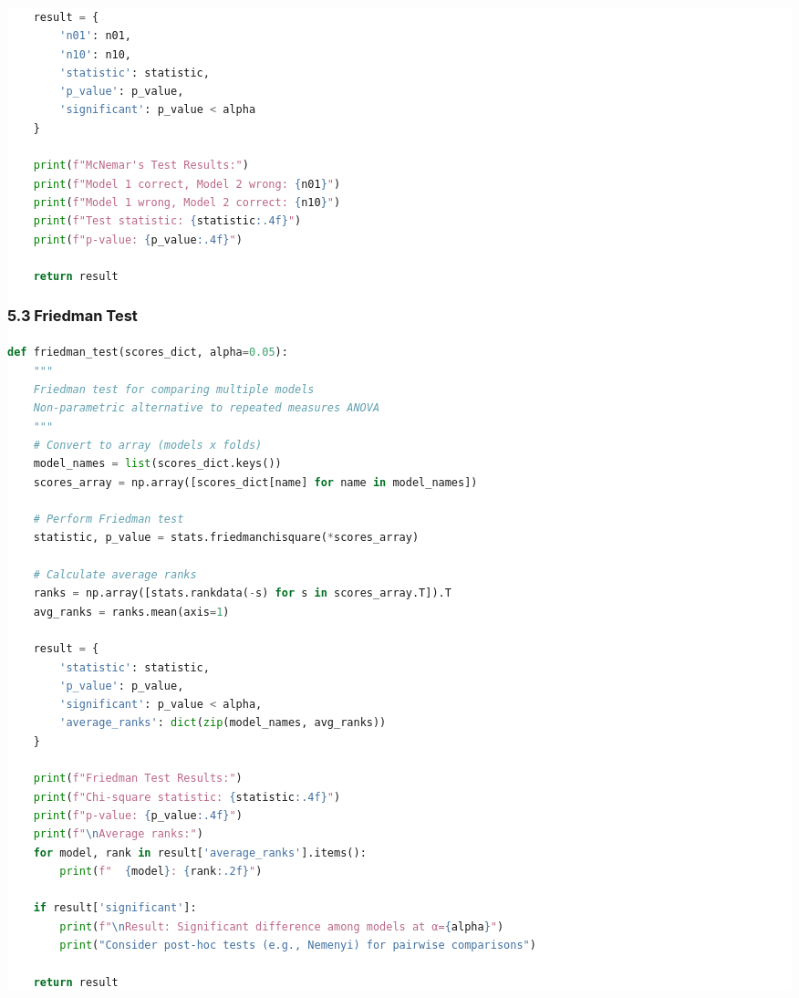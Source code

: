 ```python
    result = {
        'n01': n01,
        'n10': n10,
        'statistic': statistic,
        'p_value': p_value,
        'significant': p_value < alpha
    }
    
    print(f"McNemar's Test Results:")
    print(f"Model 1 correct, Model 2 wrong: {n01}")
    print(f"Model 1 wrong, Model 2 correct: {n10}")
    print(f"Test statistic: {statistic:.4f}")
    print(f"p-value: {p_value:.4f}")
    
    return result
```

### 5.3 Friedman Test

```python
def friedman_test(scores_dict, alpha=0.05):
    """
    Friedman test for comparing multiple models
    Non-parametric alternative to repeated measures ANOVA
    """
    # Convert to array (models x folds)
    model_names = list(scores_dict.keys())
    scores_array = np.array([scores_dict[name] for name in model_names])
    
    # Perform Friedman test
    statistic, p_value = stats.friedmanchisquare(*scores_array)
    
    # Calculate average ranks
    ranks = np.array([stats.rankdata(-s) for s in scores_array.T]).T
    avg_ranks = ranks.mean(axis=1)
    
    result = {
        'statistic': statistic,
        'p_value': p_value,
        'significant': p_value < alpha,
        'average_ranks': dict(zip(model_names, avg_ranks))
    }
    
    print(f"Friedman Test Results:")
    print(f"Chi-square statistic: {statistic:.4f}")
    print(f"p-value: {p_value:.4f}")
    print(f"\nAverage ranks:")
    for model, rank in result['average_ranks'].items():
        print(f"  {model}: {rank:.2f}")
    
    if result['significant']:
        print(f"\nResult: Significant difference among models at α={alpha}")
        print("Consider post-hoc tests (e.g., Nemenyi) for pairwise comparisons")
    
    return result
```
